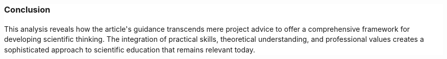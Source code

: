 ### Conclusion
This analysis reveals how the article's guidance transcends mere project advice to offer a comprehensive framework for developing scientific thinking. The integration of practical skills, theoretical understanding, and professional values creates a sophisticated approach to scientific education that remains relevant today.